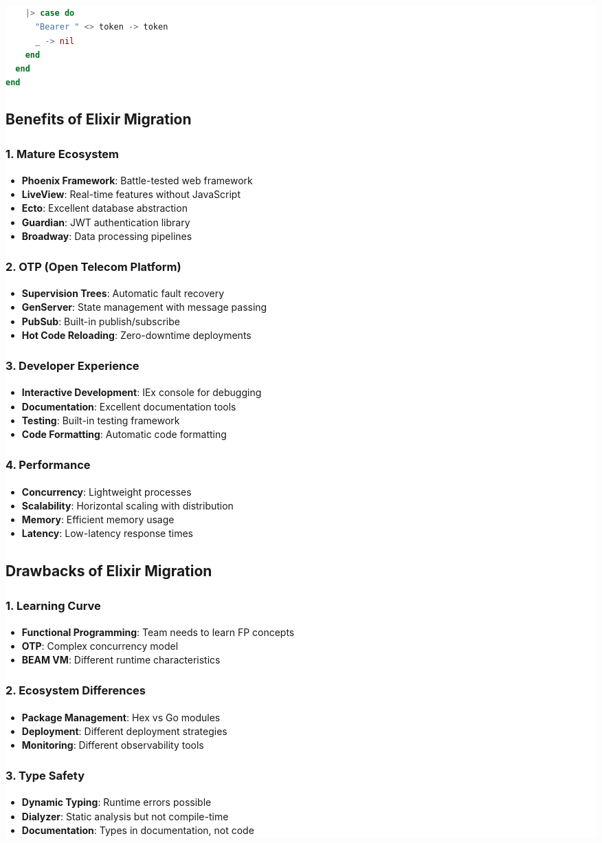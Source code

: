 ```elixir
    |> case do
      "Bearer " <> token -> token
      _ -> nil
    end
  end
end
```

## Benefits of Elixir Migration

### 1. **Mature Ecosystem**
- **Phoenix Framework**: Battle-tested web framework
- **LiveView**: Real-time features without JavaScript
- **Ecto**: Excellent database abstraction
- **Guardian**: JWT authentication library
- **Broadway**: Data processing pipelines

### 2. **OTP (Open Telecom Platform)**
- **Supervision Trees**: Automatic fault recovery
- **GenServer**: State management with message passing
- **PubSub**: Built-in publish/subscribe
- **Hot Code Reloading**: Zero-downtime deployments

### 3. **Developer Experience**
- **Interactive Development**: IEx console for debugging
- **Documentation**: Excellent documentation tools
- **Testing**: Built-in testing framework
- **Code Formatting**: Automatic code formatting

### 4. **Performance**
- **Concurrency**: Lightweight processes
- **Scalability**: Horizontal scaling with distribution
- **Memory**: Efficient memory usage
- **Latency**: Low-latency response times

## Drawbacks of Elixir Migration

### 1. **Learning Curve**
- **Functional Programming**: Team needs to learn FP concepts
- **OTP**: Complex concurrency model
- **BEAM VM**: Different runtime characteristics

### 2. **Ecosystem Differences**
- **Package Management**: Hex vs Go modules
- **Deployment**: Different deployment strategies
- **Monitoring**: Different observability tools

### 3. **Type Safety**
- **Dynamic Typing**: Runtime errors possible
- **Dialyzer**: Static analysis but not compile-time
- **Documentation**: Types in documentation, not code
